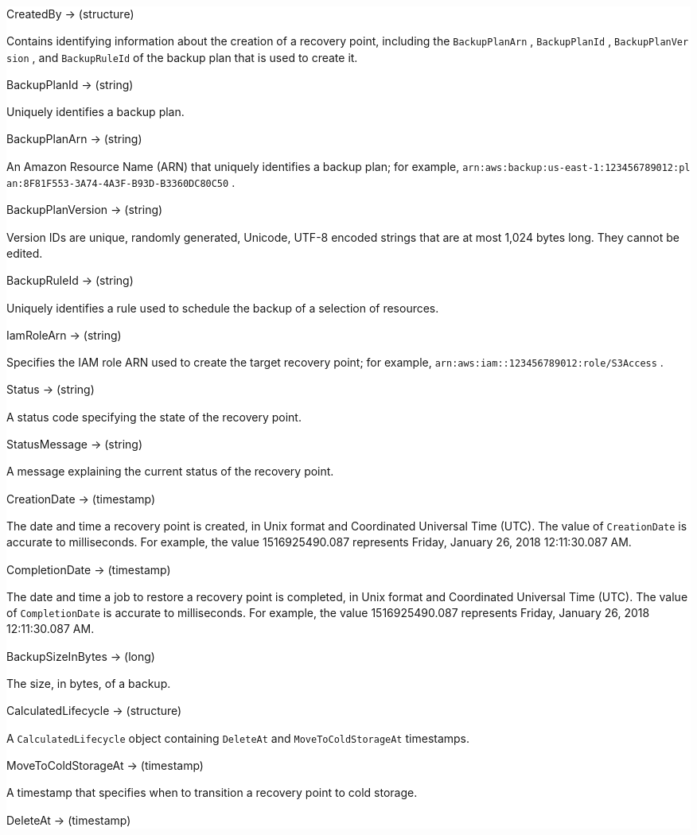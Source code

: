 CreatedBy -> (structure)

Contains identifying information about the creation of a recovery point, including the `BackupPlanArn` , `BackupPlanId` , `BackupPlanVersion` , and `BackupRuleId` of the backup plan that is used to create it.

BackupPlanId -> (string)

Uniquely identifies a backup plan.

BackupPlanArn -> (string)

An Amazon Resource Name (ARN) that uniquely identifies a backup plan; for example, `arn:aws:backup:us-east-1:123456789012:plan:8F81F553-3A74-4A3F-B93D-B3360DC80C50` .

BackupPlanVersion -> (string)

Version IDs are unique, randomly generated, Unicode, UTF-8 encoded strings that are at most 1,024 bytes long. They cannot be edited.

BackupRuleId -> (string)

Uniquely identifies a rule used to schedule the backup of a selection of resources.

IamRoleArn -> (string)

Specifies the IAM role ARN used to create the target recovery point; for example, `arn:aws:iam::123456789012:role/S3Access` .

Status -> (string)

A status code specifying the state of the recovery point.

StatusMessage -> (string)

A message explaining the current status of the recovery point.

CreationDate -> (timestamp)

The date and time a recovery point is created, in Unix format and Coordinated Universal Time (UTC). The value of `CreationDate` is accurate to milliseconds. For example, the value 1516925490.087 represents Friday, January 26, 2018 12:11:30.087 AM.

CompletionDate -> (timestamp)

The date and time a job to restore a recovery point is completed, in Unix format and Coordinated Universal Time (UTC). The value of `CompletionDate` is accurate to milliseconds. For example, the value 1516925490.087 represents Friday, January 26, 2018 12:11:30.087 AM.

BackupSizeInBytes -> (long)

The size, in bytes, of a backup.

CalculatedLifecycle -> (structure)

A `CalculatedLifecycle` object containing `DeleteAt` and `MoveToColdStorageAt` timestamps.

MoveToColdStorageAt -> (timestamp)

A timestamp that specifies when to transition a recovery point to cold storage.

DeleteAt -> (timestamp)
